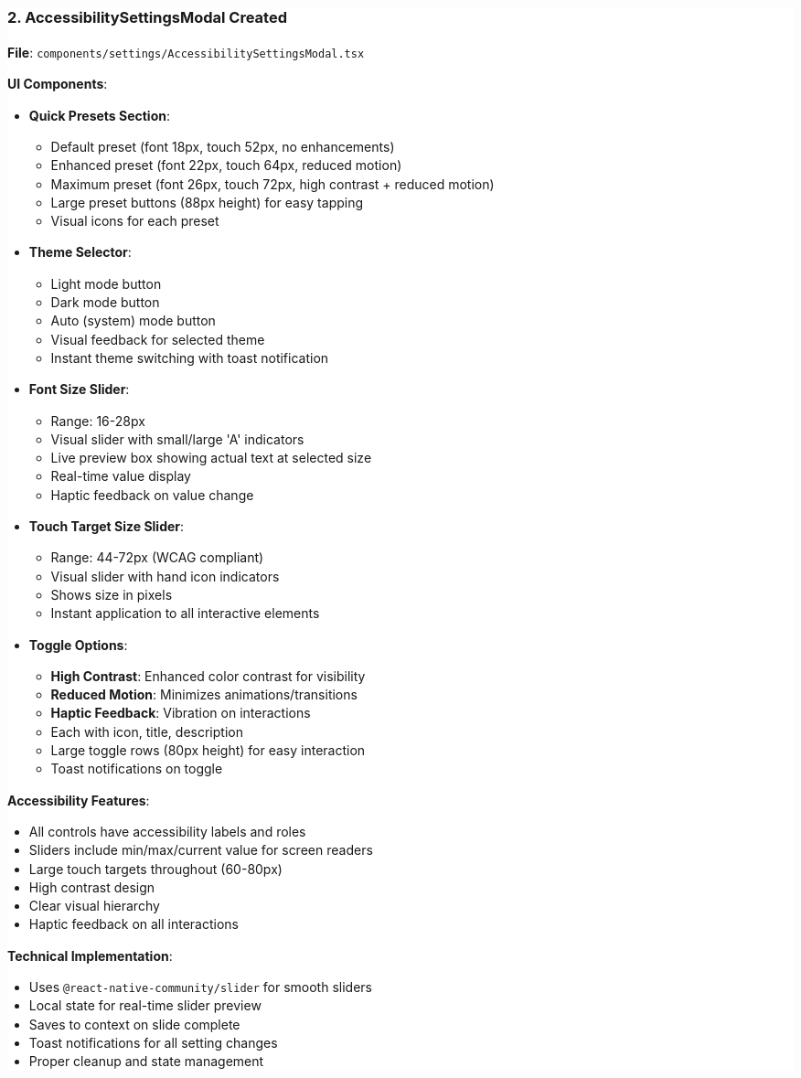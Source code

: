 ### 2. AccessibilitySettingsModal Created
**File**: `components/settings/AccessibilitySettingsModal.tsx`

**UI Components**:
- **Quick Presets Section**:
  - Default preset (font 18px, touch 52px, no enhancements)
  - Enhanced preset (font 22px, touch 64px, reduced motion)
  - Maximum preset (font 26px, touch 72px, high contrast + reduced motion)
  - Large preset buttons (88px height) for easy tapping
  - Visual icons for each preset

- **Theme Selector**:
  - Light mode button
  - Dark mode button
  - Auto (system) mode button
  - Visual feedback for selected theme
  - Instant theme switching with toast notification

- **Font Size Slider**:
  - Range: 16-28px
  - Visual slider with small/large 'A' indicators
  - Live preview box showing actual text at selected size
  - Real-time value display
  - Haptic feedback on value change

- **Touch Target Size Slider**:
  - Range: 44-72px (WCAG compliant)
  - Visual slider with hand icon indicators
  - Shows size in pixels
  - Instant application to all interactive elements

- **Toggle Options**:
  - **High Contrast**: Enhanced color contrast for visibility
  - **Reduced Motion**: Minimizes animations/transitions
  - **Haptic Feedback**: Vibration on interactions
  - Each with icon, title, description
  - Large toggle rows (80px height) for easy interaction
  - Toast notifications on toggle

**Accessibility Features**:
- All controls have accessibility labels and roles
- Sliders include min/max/current value for screen readers
- Large touch targets throughout (60-80px)
- High contrast design
- Clear visual hierarchy
- Haptic feedback on all interactions

**Technical Implementation**:
- Uses `@react-native-community/slider` for smooth sliders
- Local state for real-time slider preview
- Saves to context on slide complete
- Toast notifications for all setting changes
- Proper cleanup and state management
